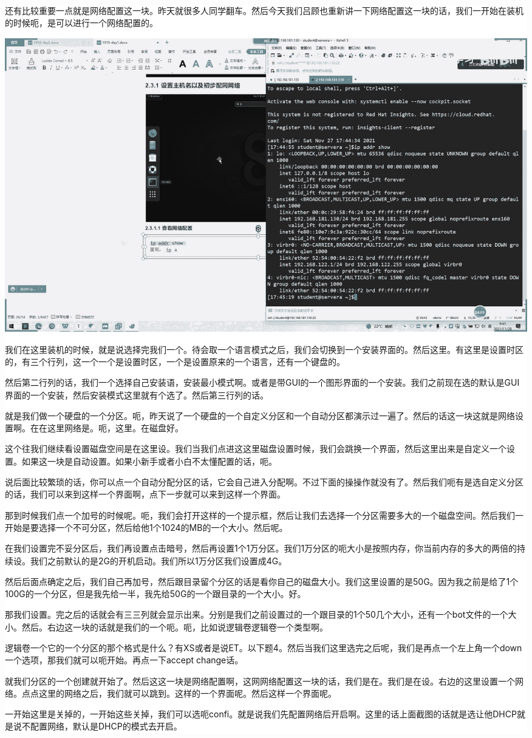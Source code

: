 还有比较重要一点就是网络配置这一块。昨天就很多人同学翻车。然后今天我们吕顾也重新讲一下网络配置这一块的话，我们一开始在装机的时候呃，是可以进行一个网络配置的。



![](img/d5d20fc4a9ff49b0e1505afa6fb95555_17.png)

我们在这里装机的时候，就是说选择完我们一个。待会取一个语言模式之后，我们会切换到一个安装界面的。然后这里。有这里是设置时区的，有三个行列，这一个一个是设置时区，一个是设置原来的一个语言，还有一个键盘的。

然后第二行列的话，我们一个选择自己安装语，安装最小模式啊。或者是带GUI的一个图形界面的一个安装。我们之前现在选的默认是GUI界面的一个安装，然后安装模式这里就有个选了。然后第三行列的话。

就是我们做一个硬盘的一个分区。呃，昨天说了一个硬盘的一个自定义分区和一个自动分区都演示过一遍了。然后的话这一块这就是网络设置啊。在在这里网络是。呃，这里。在磁盘好。

这个往我们继续看设置磁盘空间是在这里设。我们当我们点进这这里磁盘设置时候，我们会跳换一个界面，然后这里出来是自定义一个设置。如果这一块是自动设置。如果小新手或者小白不太懂配置的话，呃。

说后面比较繁琐的话，你可以点一个自动分配分区的话，它会自己进入分配啊。不过下面的操操作就没有了。然后我们呃有是选自定义分区的话，我们可以来到这样一个界面啊，点下一步就可以来到这样一个界面。

那到时候我们点一个加号的时候呢。呃，我们会打开这样的一个提示框，然后让我们去选择一个分区需要多大的一个磁盘空间。然后我们一开始是要选择一个不可分区，然后给他1个1024的MB的一个大小。然后呢。

在我们设置完不妥分区后，我们再设置点击暗号，然后再设置1个1万分区。我们1万分区的呃大小是按照内存，你当前内存的多大的两倍的持续设。我们之前默认的是2G的开机启动。我们所以1万分区我们设置成4G。

然后后面点确定之后，我们自己再加号，然后跟目录留个分区的话是看你自己的磁盘大小。我们这里设置的是50G。因为我之前是给了1个100G的一个分区，但是我先给一半，我先给50G的一个跟目录的一个大小。好。

那我们设置。完之后的话就会有三三列就会显示出来。分别是我们之前设置过的一个跟目录的1个50几个大小，还有一个bot文件的一个大小。然后。右边这一块的话就是我们的一个呃。呃，比如说逻辑卷逻辑卷一个类型啊。

逻辑卷一个它的一个分区的那个格式是什么？有XS或者是说ET。以下题4。然后当我们这里选完之后呢，我们是再点一个左上角一个down一个选项，那我们就可以呃开始。再点一下accept change话。

就我们分区的一个创建就开始了。然后这这一块是网络配置啊，这网网络配置这一块的话，我们是在。我们是在设。右边的这里设置一个网络。点点这里的网络之后，我们就可以跳到。这样的一个界面呢。然后这样一个界面呢。

一开始这里是关掉的，一开始这些关掉，我们可以选呃confi。就是说我们先配置网络后开启啊。这里的话上面截图的话就是选让他DHCP就是说不配置网络，默认是DHCP的模式去开启。
